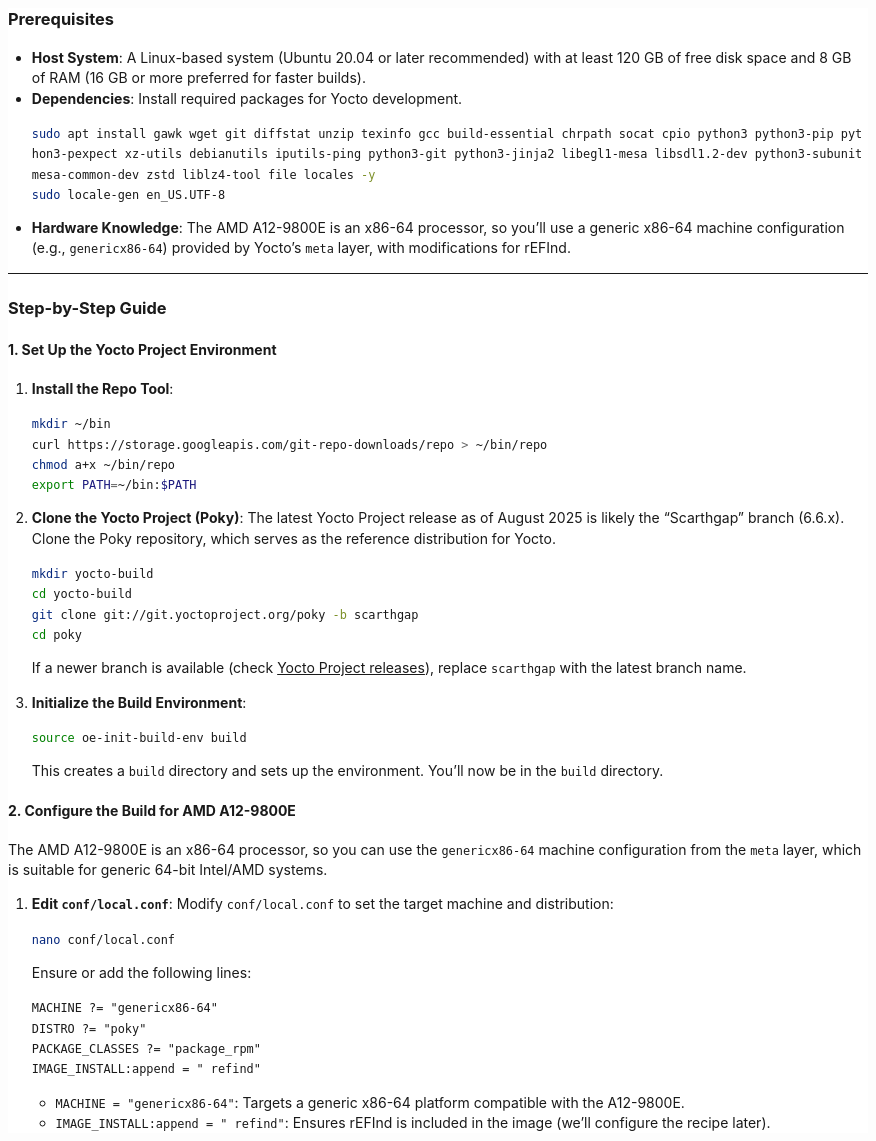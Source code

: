 
### Prerequisites
- **Host System**: A Linux-based system (Ubuntu 20.04 or later recommended) with at least 120 GB of free disk space and 8 GB of RAM (16 GB or more preferred for faster builds).
- **Dependencies**: Install required packages for Yocto development.
  ```bash
  sudo apt install gawk wget git diffstat unzip texinfo gcc build-essential chrpath socat cpio python3 python3-pip python3-pexpect xz-utils debianutils iputils-ping python3-git python3-jinja2 libegl1-mesa libsdl1.2-dev python3-subunit mesa-common-dev zstd liblz4-tool file locales -y
  sudo locale-gen en_US.UTF-8
  ```
- **Hardware Knowledge**: The AMD A12-9800E is an x86-64 processor, so you’ll use a generic x86-64 machine configuration (e.g., `genericx86-64`) provided by Yocto’s `meta` layer, with modifications for rEFInd.

---

### Step-by-Step Guide

#### 1. Set Up the Yocto Project Environment
1. **Install the Repo Tool**:
   ```bash
   mkdir ~/bin
   curl https://storage.googleapis.com/git-repo-downloads/repo > ~/bin/repo
   chmod a+x ~/bin/repo
   export PATH=~/bin:$PATH
   ```
2. **Clone the Yocto Project (Poky)**:
   The latest Yocto Project release as of August 2025 is likely the “Scarthgap” branch (6.6.x). Clone the Poky repository, which serves as the reference distribution for Yocto.
   ```bash
   mkdir yocto-build
   cd yocto-build
   git clone git://git.yoctoproject.org/poky -b scarthgap
   cd poky
   ```
   If a newer branch is available (check [Yocto Project releases](https://docs.yoctoproject.org/)), replace `scarthgap` with the latest branch name.

3. **Initialize the Build Environment**:
   ```bash
   source oe-init-build-env build
   ```
   This creates a `build` directory and sets up the environment. You’ll now be in the `build` directory.

#### 2. Configure the Build for AMD A12-9800E
The AMD A12-9800E is an x86-64 processor, so you can use the `genericx86-64` machine configuration from the `meta` layer, which is suitable for generic 64-bit Intel/AMD systems.

1. **Edit `conf/local.conf`**:
   Modify `conf/local.conf` to set the target machine and distribution:
   ```bash
   nano conf/local.conf
   ```
   Ensure or add the following lines:
   ```plaintext
   MACHINE ?= "genericx86-64"
   DISTRO ?= "poky"
   PACKAGE_CLASSES ?= "package_rpm"
   IMAGE_INSTALL:append = " refind"
   ```
   - `MACHINE = "genericx86-64"`: Targets a generic x86-64 platform compatible with the A12-9800E.
   - `IMAGE_INSTALL:append = " refind"`: Ensures rEFInd is included in the image (we’ll configure the recipe later).
